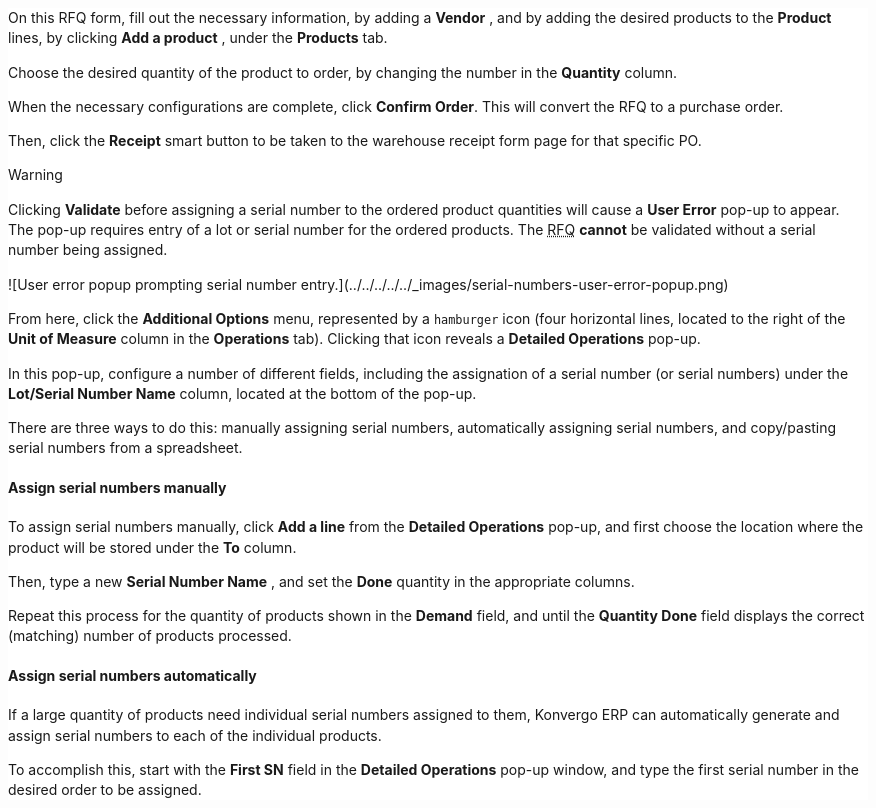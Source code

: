 On this RFQ form, fill out the necessary information, by adding a **Vendor** ,
and by adding the desired products to the **Product** lines, by clicking **Add
a product** , under the **Products** tab.

Choose the desired quantity of the product to order, by changing the number in
the **Quantity** column.

When the necessary configurations are complete, click **Confirm Order**. This
will convert the RFQ to a purchase order.

Then, click the **Receipt** smart button to be taken to the warehouse receipt
form page for that specific PO.

<div class="alert alert-warning">
<p class="alert-title">
Warning</p><p>Clicking <b>Validate</b> before assigning a serial number to the ordered product quantities
will cause a <b>User Error</b> pop-up to appear. The pop-up requires entry of a lot or
serial number for the ordered products. The <abbr title="request for quotation">RFQ</abbr> <b>cannot</b> be
validated without a serial number being assigned.</p>
</div> ![User error popup prompting serial number
entry.](../../../../../_images/serial-numbers-user-error-popup.png)

From here, click the **Additional Options** menu, represented by a `hamburger`
icon (four horizontal lines, located to the right of the **Unit of Measure**
column in the **Operations** tab). Clicking that icon reveals a **Detailed
Operations** pop-up.

In this pop-up, configure a number of different fields, including the
assignation of a serial number (or serial numbers) under the **Lot/Serial
Number Name** column, located at the bottom of the pop-up.

There are three ways to do this: manually assigning serial numbers,
automatically assigning serial numbers, and copy/pasting serial numbers from a
spreadsheet.

#### Assign serial numbers manually

To assign serial numbers manually, click **Add a line** from the **Detailed
Operations** pop-up, and first choose the location where the product will be
stored under the **To** column.

Then, type a new **Serial Number Name** , and set the **Done** quantity in the
appropriate columns.

Repeat this process for the quantity of products shown in the **Demand**
field, and until the **Quantity Done** field displays the correct (matching)
number of products processed.

#### Assign serial numbers automatically

If a large quantity of products need individual serial numbers assigned to
them, Konvergo ERP can automatically generate and assign serial numbers to each of the
individual products.

To accomplish this, start with the **First SN** field in the **Detailed
Operations** pop-up window, and type the first serial number in the desired
order to be assigned.
